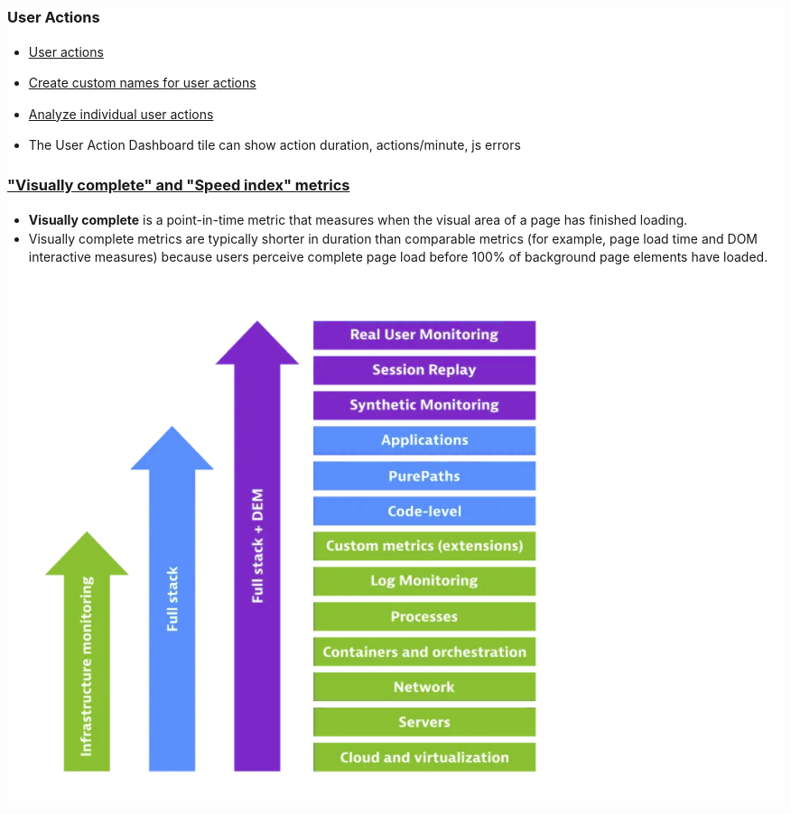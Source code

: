 ### User Actions

- [User actions](https://www.dynatrace.com/support/help/shortlink/user-actions)
- [Create custom names for user actions](https://www.dynatrace.com/support/help/shortlink/custom-names)
- [Analyze individual user actions](https://www.dynatrace.com/support/help/shortlink/user-action-analysis)

- The User Action Dashboard tile can show action duration, actions/minute, js errors

### ["Visually complete" and "Speed index" metrics ](https://www.dynatrace.com/support/help/how-to-use-dynatrace/real-user-monitoring/how-to-use-real-user-monitoring/web-applications/how-to-use-visually-complete-and-speed-index-metrics/)

- **Visually complete** is a point-in-time metric that measures when the visual area of a page has finished loading.
- Visually complete metrics are typically shorter in duration than comparable metrics (for example, page load time and DOM interactive measures) because users perceive complete page load before 100% of background page elements have loaded.

![dynatrace_2020-07-20_at_17-48-30](/assets/dynatrace_2020-07-20_at_17-48-30.png)
